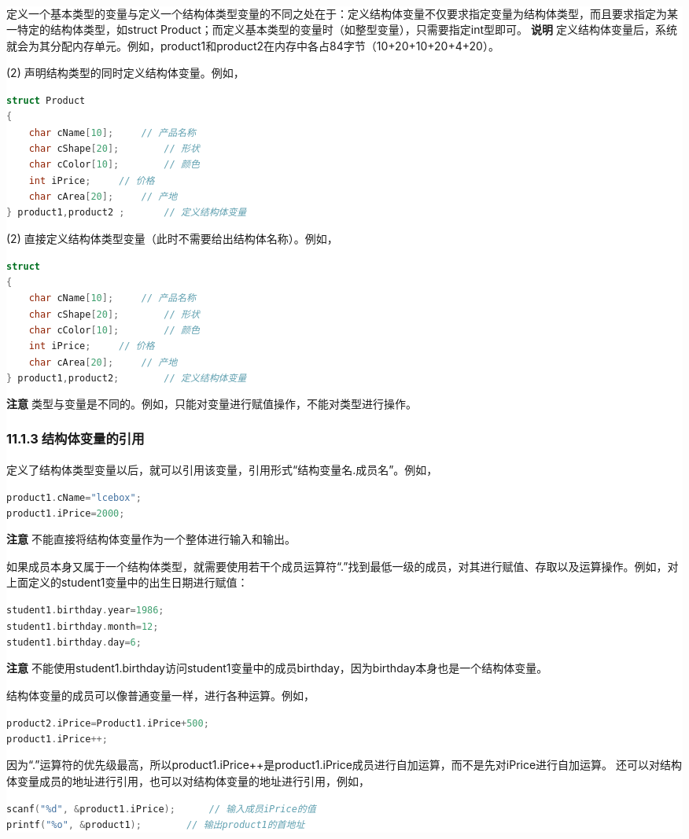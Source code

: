定义一个基本类型的变量与定义一个结构体类型变量的不同之处在于：定义结构体变量不仅要求指定变量为结构体类型，而且要求指定为某一特定的结构体类型，如struct Product；而定义基本类型的变量时（如整型变量），只需要指定int型即可。
**说明**
定义结构体变量后，系统就会为其分配内存单元。例如，product1和product2在内存中各占84字节（10+20+10+20+4+20）。

(2) 声明结构类型的同时定义结构体变量。例如，
```C
struct Product
{
	char cName[10];		// 产品名称
	char cShape[20];		// 形状
	char cColor[10];		// 颜色
	int iPrice;		// 价格
	char cArea[20];		// 产地
} product1,product2 ;		// 定义结构体变量
```

(2) 直接定义结构体类型变量（此时不需要给出结构体名称）。例如，
```C
struct
{
	char cName[10];		// 产品名称
	char cShape[20];		// 形状
	char cColor[10];		// 颜色
	int iPrice;		// 价格
	char cArea[20];		// 产地
} product1,product2;		// 定义结构体变量
```
**注意**
类型与变量是不同的。例如，只能对变量进行赋值操作，不能对类型进行操作。

### 11.1.3 结构体变量的引用
定义了结构体类型变量以后，就可以引用该变量，引用形式“结构变量名.成员名”。例如，
```C
product1.cName="lcebox";
product1.iPrice=2000;
```
**注意**
不能直接将结构体变量作为一个整体进行输入和输出。

如果成员本身又属于一个结构体类型，就需要使用若干个成员运算符“.”找到最低一级的成员，对其进行赋值、存取以及运算操作。例如，对上面定义的student1变量中的出生日期进行赋值：
```C
student1.birthday.year=1986;
student1.birthday.month=12;
student1.birthday.day=6;
```
**注意**
不能使用student1.birthday访问student1变量中的成员birthday，因为birthday本身也是一个结构体变量。

结构体变量的成员可以像普通变量一样，进行各种运算。例如，
```C
product2.iPrice=Product1.iPrice+500;
product1.iPrice++;
```
因为“.”运算符的优先级最高，所以product1.iPrice++是product1.iPrice成员进行自加运算，而不是先对iPrice进行自加运算。
还可以对结构体变量成员的地址进行引用，也可以对结构体变量的地址进行引用，例如，
```C
scanf("%d", &product1.iPrice);		// 输入成员iPrice的值
printf("%o", &product1);		// 输出product1的首地址
```
